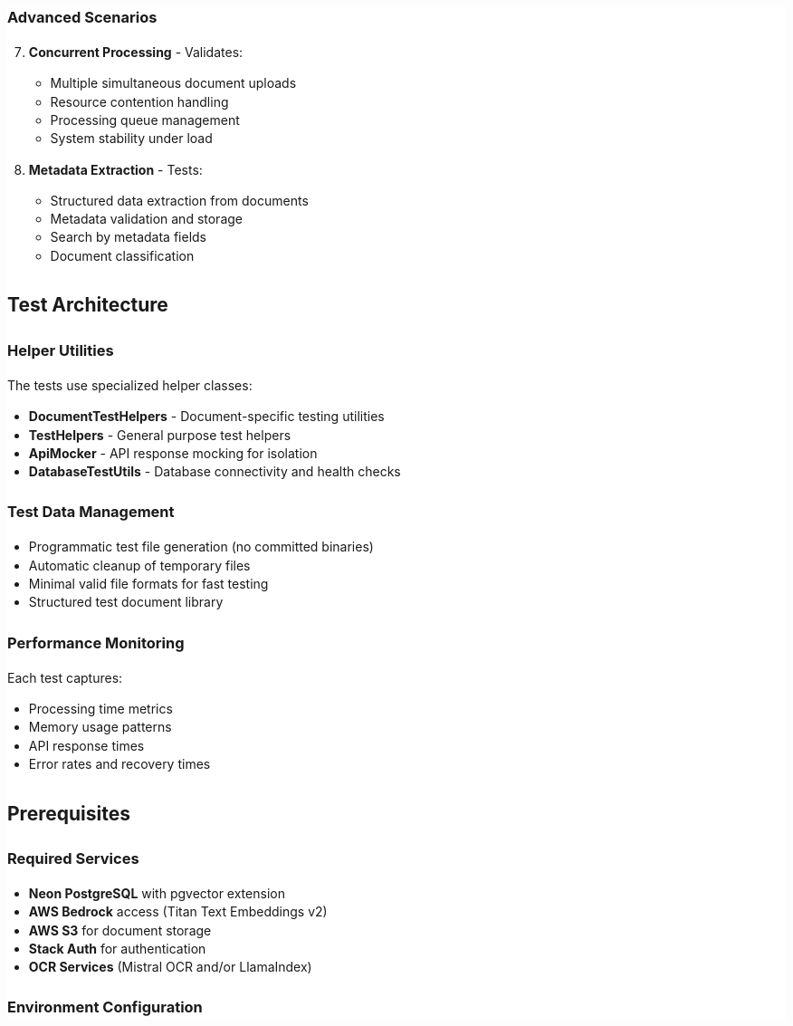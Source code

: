 ### Advanced Scenarios

7. **Concurrent Processing** - Validates:
   - Multiple simultaneous document uploads
   - Resource contention handling
   - Processing queue management
   - System stability under load

8. **Metadata Extraction** - Tests:
   - Structured data extraction from documents
   - Metadata validation and storage
   - Search by metadata fields
   - Document classification

## Test Architecture

### Helper Utilities

The tests use specialized helper classes:

- **DocumentTestHelpers** - Document-specific testing utilities
- **TestHelpers** - General purpose test helpers
- **ApiMocker** - API response mocking for isolation
- **DatabaseTestUtils** - Database connectivity and health checks

### Test Data Management

- Programmatic test file generation (no committed binaries)
- Automatic cleanup of temporary files
- Minimal valid file formats for fast testing
- Structured test document library

### Performance Monitoring

Each test captures:
- Processing time metrics
- Memory usage patterns
- API response times
- Error rates and recovery times

## Prerequisites

### Required Services

- **Neon PostgreSQL** with pgvector extension
- **AWS Bedrock** access (Titan Text Embeddings v2)
- **AWS S3** for document storage
- **Stack Auth** for authentication
- **OCR Services** (Mistral OCR and/or LlamaIndex)

### Environment Configuration
